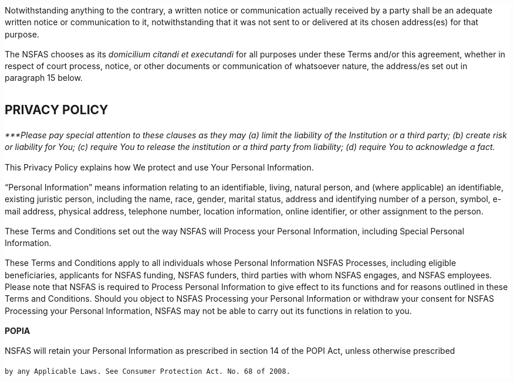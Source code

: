 Notwithstanding anything to the contrary, a written notice or communication actually received by a party shall be an
adequate written notice or communication to it, notwithstanding that it was not sent to or delivered at its chosen
address(es) for that purpose.

The NSFAS chooses as its _domicilium citandi et executandi_ for all purposes under these Terms and/or this agreement,
whether in respect of court process, notice, or other documents or communication of whatsoever nature, the
address/es set out in paragraph 15 below.

## PRIVACY POLICY

_\*\*\*Please pay special attention to these clauses as they may (a) limit the liability of the Institution or a third party; (b)
create risk or liability for You; (c) require You to release the institution or a third party from liability; (d) require You to
acknowledge a fact._

This Privacy Policy explains how We protect and use Your Personal Information.

“Personal Information” means information relating to an identifiable, living, natural person, and (where applicable) an
identifiable, existing juristic person, including the name, race, gender, marital status, address and identifying number
of a person, symbol, e-mail address, physical address, telephone number, location information, online identifier, or
other assignment to the person.

These Terms and Conditions set out the way NSFAS will Process your Personal Information, including Special
Personal Information.

These Terms and Conditions apply to all individuals whose Personal Information NSFAS Processes, including eligible
beneficiaries, applicants for NSFAS funding, NSFAS funders, third parties with whom NSFAS engages, and NSFAS
employees.
Please note that NSFAS is required to Process Personal Information to give effect to its functions and for reasons
outlined in these Terms and Conditions. Should you object to NSFAS Processing your Personal Information or
withdraw your consent for NSFAS Processing your Personal Information, NSFAS may not be able to carry out its
functions in relation to you.

**POPIA**

NSFAS will retain your Personal Information as prescribed in section 14 of the POPI Act, unless otherwise prescribed

```
by any Applicable Laws. See Consumer Protection Act. No. 68 of 2008.
```

